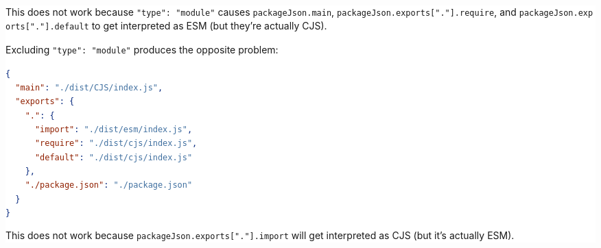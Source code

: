 This does not work because `"type": "module"` causes `packageJson.main`, `packageJson.exports["."].require`, and `packageJson.exports["."].default` to get interpreted as ESM (but they’re actually CJS).

Excluding `"type": "module"` produces the opposite problem:

```json displayName="⚠️ THIS DOES NOT WORK"
{
  "main": "./dist/CJS/index.js",
  "exports": {
    ".": {
      "import": "./dist/esm/index.js",
      "require": "./dist/cjs/index.js",
      "default": "./dist/cjs/index.js"
    },
    "./package.json": "./package.json"
  }
}
```

This does not work because `packageJson.exports["."].import` will get interpreted as CJS (but it’s actually ESM).

[^1]: There was a bug in Node.js v13.0–13.6 where `packageJson.exports["."]` had to be an array with verbose config options as the first item (as an object) and the “default” as the second item (as a string). See [nodejs/modules#446](https://github.com/nodejs/modules/issues/446).

[^2]: The `"type"` field in package.json changes what the `.js` file extension means, similar to to an [HTML script element’s type attribute](https://developer.mozilla.org/en-US/docs/Web/HTML/Element/script#attr-type).

